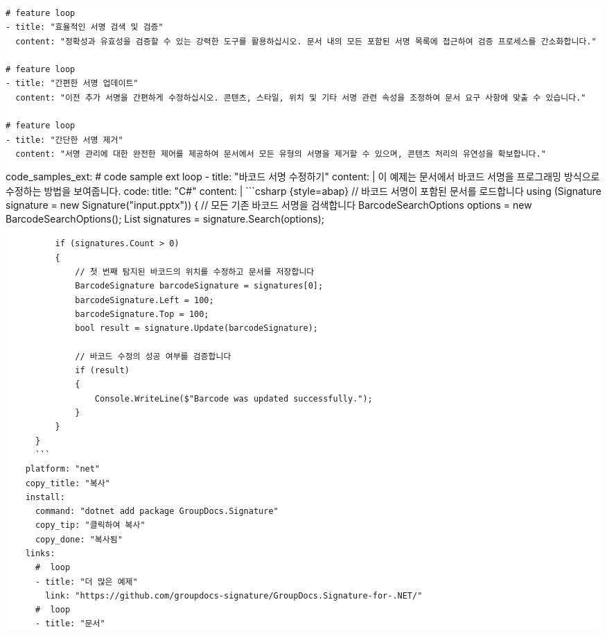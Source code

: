     # feature loop
    - title: "효율적인 서명 검색 및 검증"
      content: "정확성과 유효성을 검증할 수 있는 강력한 도구를 활용하십시오. 문서 내의 모든 포함된 서명 목록에 접근하여 검증 프로세스를 간소화합니다."

    # feature loop
    - title: "간편한 서명 업데이트"
      content: "이전 추가 서명을 간편하게 수정하십시오. 콘텐츠, 스타일, 위치 및 기타 서명 관련 속성을 조정하여 문서 요구 사항에 맞출 수 있습니다."

    # feature loop
    - title: "간단한 서명 제거"
      content: "서명 관리에 대한 완전한 제어를 제공하여 문서에서 모든 유형의 서명을 제거할 수 있으며, 콘텐츠 처리의 유연성을 확보합니다."
      
  code_samples_ext:
    # code sample ext loop
    - title: "바코드 서명 수정하기"
      content: |
        이 예제는 문서에서 바코드 서명을 프로그래밍 방식으로 수정하는 방법을 보여줍니다.
      code:
        title: "C#"
        content: |
          ```csharp {style=abap}
          // 바코드 서명이 포함된 문서를 로드합니다
          using (Signature signature = new Signature("input.pptx"))
          {
              // 모든 기존 바코드 서명을 검색합니다
              BarcodeSearchOptions options = new BarcodeSearchOptions();
              List<BarcodeSignature> signatures = signature.Search<BarcodeSignature>(options);

              if (signatures.Count > 0)
              {
                  // 첫 번째 탐지된 바코드의 위치를 수정하고 문서를 저장합니다
                  BarcodeSignature barcodeSignature = signatures[0];
                  barcodeSignature.Left = 100;
                  barcodeSignature.Top = 100;
                  bool result = signature.Update(barcodeSignature);

                  // 바코드 수정의 성공 여부를 검증합니다
                  if (result)
                  {
                      Console.WriteLine($"Barcode was updated successfully.");
                  }
              }
          }
          ```
        platform: "net"
        copy_title: "복사"
        install:
          command: "dotnet add package GroupDocs.Signature"
          copy_tip: "클릭하여 복사"
          copy_done: "복사됨"
        links:
          #  loop
          - title: "더 많은 예제"
            link: "https://github.com/groupdocs-signature/GroupDocs.Signature-for-.NET/"
          #  loop
          - title: "문서"